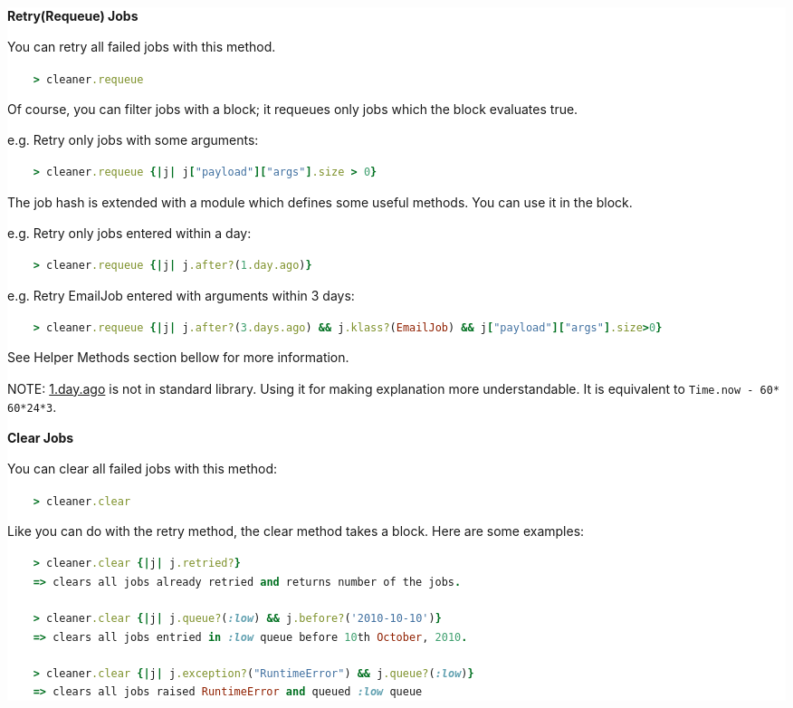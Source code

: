 **Retry(Requeue) Jobs**

You can retry all failed jobs with this method.

```ruby
    > cleaner.requeue
```

Of course, you can filter jobs with a block; it requeues only jobs which the
block evaluates true. 

e.g. Retry only jobs with some arguments:

```ruby
    > cleaner.requeue {|j| j["payload"]["args"].size > 0}
```

The job hash is extended with a module which defines some useful methods. You
can use it in the block.

e.g. Retry only jobs entered within a day:

```ruby
    > cleaner.requeue {|j| j.after?(1.day.ago)}
```

e.g. Retry EmailJob entered with arguments within 3 days:

```ruby
    > cleaner.requeue {|j| j.after?(3.days.ago) && j.klass?(EmailJob) && j["payload"]["args"].size>0}
```

See Helper Methods section bellow for more information.

NOTE:
[1.day.ago](https://github.com/rails/rails/blob/master/activesupport/lib/active_support/core_ext/numeric/time.rb)
is not in standard library. Using it for making explanation more understandable. It is equivalent to `Time.now - 60*60*24*3`.

**Clear Jobs**

You can clear all failed jobs with this method:

```ruby
    > cleaner.clear
```

Like you can do with the retry method, the clear method takes a block. Here are
some examples:

```ruby
    > cleaner.clear {|j| j.retried?}
    => clears all jobs already retried and returns number of the jobs.

    > cleaner.clear {|j| j.queue?(:low) && j.before?('2010-10-10')}
    => clears all jobs entried in :low queue before 10th October, 2010.

    > cleaner.clear {|j| j.exception?("RuntimeError") && j.queue?(:low)}
    => clears all jobs raised RuntimeError and queued :low queue
```
